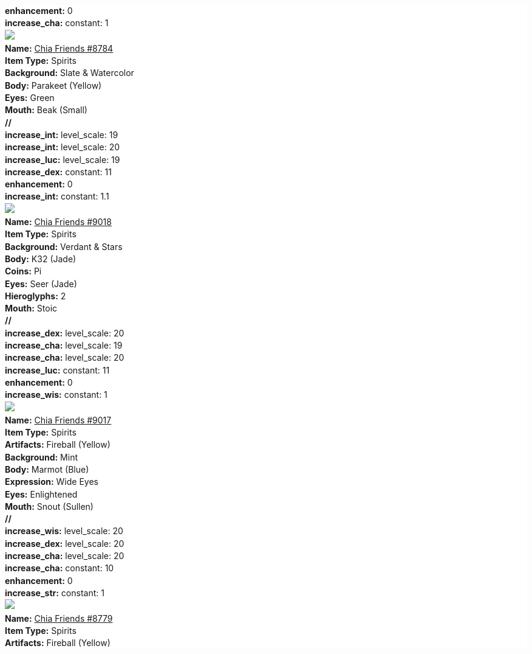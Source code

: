 <div><strong>enhancement:</strong> 0</div>
<div><strong>increase_cha:</strong> constant: 1</div>
</div>
<div class="item_thumbnail">
<a href="https://mintgarden.io/nfts/nft14jrjkxwhpzfzn7dtefgahr28g6mu3upcsup4rak95nya4nuj9cvslw5cq5"><img loading="lazy" src="https://assets.mainnet.mintgarden.io/thumbnails/80c01ed7f930ceddd1a33802ba09e591c86120addd0592d0f7ed3ac5f38c7eb5.png"></a>
<div><strong>Name:</strong> <a href="https://mintgarden.io/nfts/nft14jrjkxwhpzfzn7dtefgahr28g6mu3upcsup4rak95nya4nuj9cvslw5cq5">Chia Friends #8784</a></div>
<div><strong>Item Type:</strong> Spirits</div>
<div><strong>Background:</strong> Slate & Watercolor</div>
<div><strong>Body:</strong> Parakeet (Yellow)</div>
<div><strong>Eyes:</strong> Green</div>
<div><strong>Mouth:</strong> Beak (Small)</div>
<div><strong>//</strong></div><div><strong>increase_int:</strong> level_scale: 19</div>
<div><strong>increase_int:</strong> level_scale: 20</div>
<div><strong>increase_luc:</strong> level_scale: 19</div>
<div><strong>increase_dex:</strong> constant: 11</div>
<div><strong>enhancement:</strong> 0</div>
<div><strong>increase_int:</strong> constant: 1.1</div>
</div>
<div class="item_thumbnail">
<a href="https://mintgarden.io/nfts/nft1cs00rvqmzehpxndpp67wx3axx8s6srz8u5qcy3e796458cl3uzrs7qlax2"><img loading="lazy" src="https://assets.mainnet.mintgarden.io/thumbnails/fbf35d8a8ac5ddbe8c052e880571741d13944d15c18ceac0a55079078808aab0.png"></a>
<div><strong>Name:</strong> <a href="https://mintgarden.io/nfts/nft1cs00rvqmzehpxndpp67wx3axx8s6srz8u5qcy3e796458cl3uzrs7qlax2">Chia Friends #9018</a></div>
<div><strong>Item Type:</strong> Spirits</div>
<div><strong>Background:</strong> Verdant & Stars</div>
<div><strong>Body:</strong> K32 (Jade)</div>
<div><strong>Coins:</strong> Pi</div>
<div><strong>Eyes:</strong> Seer (Jade)</div>
<div><strong>Hieroglyphs:</strong> 2</div>
<div><strong>Mouth:</strong> Stoic</div>
<div><strong>//</strong></div><div><strong>increase_dex:</strong> level_scale: 20</div>
<div><strong>increase_cha:</strong> level_scale: 19</div>
<div><strong>increase_cha:</strong> level_scale: 20</div>
<div><strong>increase_luc:</strong> constant: 11</div>
<div><strong>enhancement:</strong> 0</div>
<div><strong>increase_wis:</strong> constant: 1</div>
</div>
<div class="item_thumbnail">
<a href="https://mintgarden.io/nfts/nft1cvl74t8u843ckc2xxl93u65pxn3c427j8pnq7gpd34fn0pky85vs2wf8de"><img loading="lazy" src="https://assets.mainnet.mintgarden.io/thumbnails/5ca8ec95ff7bd09b578c71d412694d801193fbfe2328c797c4f28c6016636879.png"></a>
<div><strong>Name:</strong> <a href="https://mintgarden.io/nfts/nft1cvl74t8u843ckc2xxl93u65pxn3c427j8pnq7gpd34fn0pky85vs2wf8de">Chia Friends #9017</a></div>
<div><strong>Item Type:</strong> Spirits</div>
<div><strong>Artifacts:</strong> Fireball (Yellow)</div>
<div><strong>Background:</strong> Mint</div>
<div><strong>Body:</strong> Marmot (Blue)</div>
<div><strong>Expression:</strong> Wide Eyes</div>
<div><strong>Eyes:</strong> Enlightened</div>
<div><strong>Mouth:</strong> Snout (Sullen)</div>
<div><strong>//</strong></div><div><strong>increase_wis:</strong> level_scale: 20</div>
<div><strong>increase_dex:</strong> level_scale: 20</div>
<div><strong>increase_cha:</strong> level_scale: 20</div>
<div><strong>increase_cha:</strong> constant: 10</div>
<div><strong>enhancement:</strong> 0</div>
<div><strong>increase_str:</strong> constant: 1</div>
</div>
<div class="item_thumbnail">
<a href="https://mintgarden.io/nfts/nft12pwlhcdtwexn8cdkxck0pgga6j5hr033qetj5efecakl5zcmugusk76hj7"><img loading="lazy" src="https://assets.mainnet.mintgarden.io/thumbnails/cce48ca4ee7135c79ff31128ee18039fa2322adf6dbc540b6594a5d4cf0d1e42.png"></a>
<div><strong>Name:</strong> <a href="https://mintgarden.io/nfts/nft12pwlhcdtwexn8cdkxck0pgga6j5hr033qetj5efecakl5zcmugusk76hj7">Chia Friends #8779</a></div>
<div><strong>Item Type:</strong> Spirits</div>
<div><strong>Artifacts:</strong> Fireball (Yellow)</div>